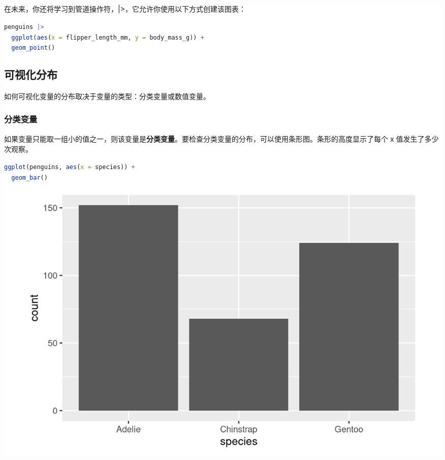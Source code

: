 在未来，你还将学习到管道操作符，|>，它允许你使用以下方式创建该图表：

```R
penguins |> 
  ggplot(aes(x = flipper_length_mm, y = body_mass_g)) + 
  geom_point()
```

## 可视化分布

如何可视化变量的分布取决于变量的类型：分类变量或数值变量。

### 分类变量

如果变量只能取一组小的值之一，则该变量是**分类变量**。要检查分类变量的分布，可以使用条形图。条形的高度显示了每个 x 值发生了多少次观察。

```R
ggplot(penguins, aes(x = species)) +
  geom_bar()
```

<figure id="fig11">
  <img src="unnamed-chunk-23-1.png" alt="unnamed-chunk-23-1" />
</figure>
